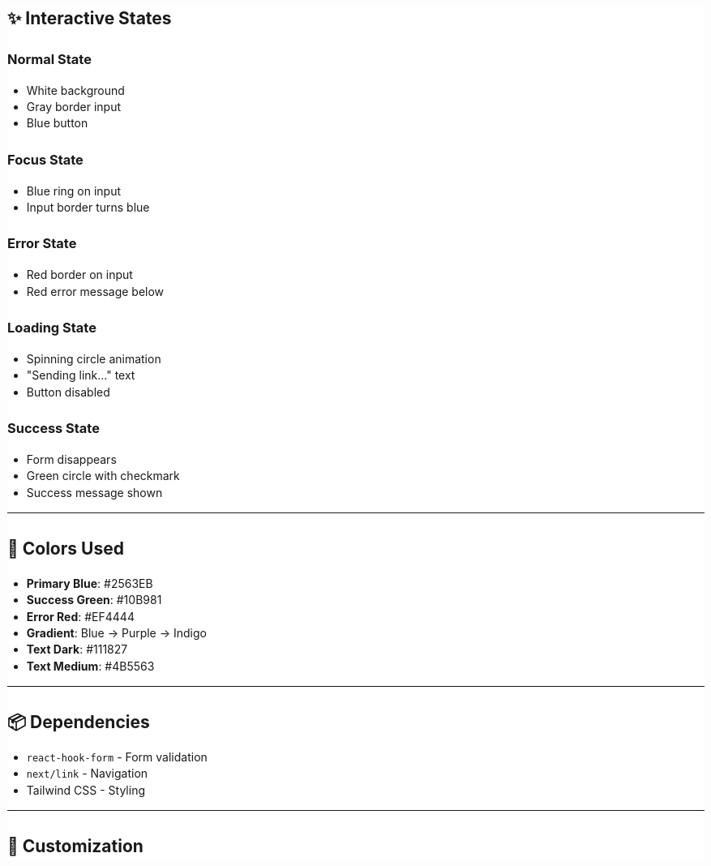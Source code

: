 
## ✨ Interactive States

### Normal State
- White background
- Gray border input
- Blue button

### Focus State
- Blue ring on input
- Input border turns blue

### Error State
- Red border on input
- Red error message below

### Loading State
- Spinning circle animation
- "Sending link..." text
- Button disabled

### Success State
- Form disappears
- Green circle with checkmark
- Success message shown

---

## 🎨 Colors Used

- **Primary Blue**: #2563EB
- **Success Green**: #10B981
- **Error Red**: #EF4444
- **Gradient**: Blue → Purple → Indigo
- **Text Dark**: #111827
- **Text Medium**: #4B5563

---

## 📦 Dependencies

- `react-hook-form` - Form validation
- `next/link` - Navigation
- Tailwind CSS - Styling

---

## 🔧 Customization
